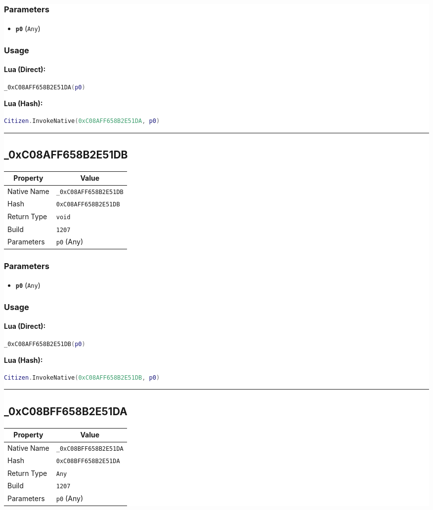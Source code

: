 ### Parameters

- **`p0`** (`Any`)

### Usage

**Lua (Direct):**
```lua
_0xC08AFF658B2E51DA(p0)
```

**Lua (Hash):**
```lua
Citizen.InvokeNative(0xC08AFF658B2E51DA, p0)
```


---

## _0xC08AFF658B2E51DB

| Property | Value |
|----------|-------|
| Native Name | `_0xC08AFF658B2E51DB` |
| Hash | `0xC08AFF658B2E51DB` |
| Return Type | `void` |
| Build | `1207` |
| Parameters | `p0` (Any) |

### Parameters

- **`p0`** (`Any`)

### Usage

**Lua (Direct):**
```lua
_0xC08AFF658B2E51DB(p0)
```

**Lua (Hash):**
```lua
Citizen.InvokeNative(0xC08AFF658B2E51DB, p0)
```


---

## _0xC08BFF658B2E51DA

| Property | Value |
|----------|-------|
| Native Name | `_0xC08BFF658B2E51DA` |
| Hash | `0xC08BFF658B2E51DA` |
| Return Type | `Any` |
| Build | `1207` |
| Parameters | `p0` (Any) |
